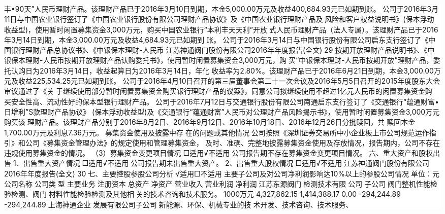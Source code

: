 丰•90天”人民币理财产品。该理财产品已于2016年3月10日到期，本金5,000.00万元及收益400,684.93元已如期到账。
公司于2016年3月11日与中国农业银行签订了《中国农业银行股份有限公司理财产品协议》及《中国农业银行理财产品及
风险和客户权益说明书》(保本浮动收益型)，使用暂时闲置募集资金3,000万元，购买中国农业银行“本利丰天天利”开放
式人民币理财产品（法人专属）。该理财产品已于2016年3月14日到期，本金3,000.00万元及收益4,684.93元已如期到
账。
公司于2016年3月14日与中国银行股份有限公司启东支行签订了《中国银行理财产品总协议书》、《中银保本理财-人民币
江苏神通阀门股份有限公司2016年年度报告(全文)
29
按期开放理财产品说明书》、《中银保本理财-人民币按期开放理财产品认购委托书》，使用暂时闲置募集资金3,000万元，购
买“中银保本理财-人民币按期开放”理财产品，委托认购日为2016年3月14日，收益起算日为2016年3月14日，年化
收益率为2.80%。该理财产品已于2016年6月21日到期，本金3,000.00万元及收益225,534.25元已如期到账。
公司于2016年4月10日召开的第三届董事会第二十一次会议及2016年5月5日召开的2015年度股东大会审议通过了《关
于继续使用部分暂时闲置募集资金购买银行理财产品的议案》，同意公司拟继续使用不超过1亿元人民币的闲置募集资金购
买安全性高、流动性好的保本型银行理财产品。
公司于2016年7月12日与交通银行股份有限公司南通启东支行签订了《交通银行“蕴通财富•日增利”S款理财产品协议》
(保本浮动收益型)及《交通银行“蕴通财富”人民币对公理财产品风险揭示书》，使用暂时闲置募集资金3,000万元购买该
理财产品。该理财产品分别于2016年8月2日、2016年9月12日、2016年10月18日、2016年12月26日分批赎回，共
赎回本金1,700.00万元及利息7.36万元。
募集资金使用及披露中存
在的问题或其他情况
公司按照《深圳证券交易所中小企业板上市公司规范运作指引》和公司《募集资金管理办法》的规定使用和管理募集资金，
及时、准确、完整地披露募集资金使用及存放情况，报告期内，公司不存在违规使用募集资金的情况。
（3）募集资金变更项目情况
□适用√不适用
公司报告期不存在募集资金变更项目情况。
六、重大资产和股权出售
1、出售重大资产情况
□适用√不适用
公司报告期未出售重大资产。
2、出售重大股权情况
□适用√不适用
江苏神通阀门股份有限公司2016年年度报告(全文)
30
七、主要控股参股公司分析
√适用□不适用
主要子公司及对公司净利润影响达10%以上的参股公司情况
单位：元
公司名称
公司类
型
主要业务
注册资本
总资产
净资产
营业收入
营业利润
净利润
江苏东源阀门
检测技术有限
公司
子公司
阀门整机性能检验检测、阀门
材料性能检验检测及其他相
关的技术咨询和技术服务。
1000万元
4,327,862.15
1,414,388.17
0.00
-294,244.89
-294,244.89
上海神通企业
发展有限公司子公司
新能源、环保、机械专业的技
术开发、技术咨询、技术服务、